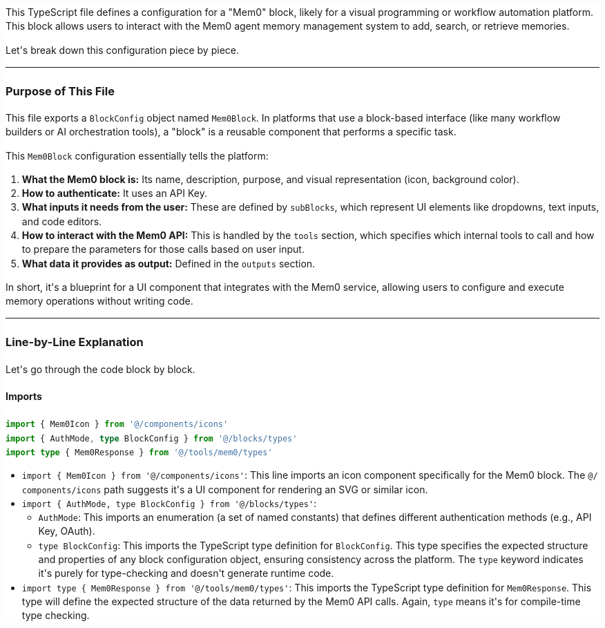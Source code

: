 This TypeScript file defines a configuration for a "Mem0" block, likely for a visual programming or workflow automation platform. This block allows users to interact with the Mem0 agent memory management system to add, search, or retrieve memories.

Let's break down this configuration piece by piece.

---

### **Purpose of This File**

This file exports a `BlockConfig` object named `Mem0Block`. In platforms that use a block-based interface (like many workflow builders or AI orchestration tools), a "block" is a reusable component that performs a specific task.

This `Mem0Block` configuration essentially tells the platform:
1.  **What the Mem0 block is:** Its name, description, purpose, and visual representation (icon, background color).
2.  **How to authenticate:** It uses an API Key.
3.  **What inputs it needs from the user:** These are defined by `subBlocks`, which represent UI elements like dropdowns, text inputs, and code editors.
4.  **How to interact with the Mem0 API:** This is handled by the `tools` section, which specifies which internal tools to call and how to prepare the parameters for those calls based on user input.
5.  **What data it provides as output:** Defined in the `outputs` section.

In short, it's a blueprint for a UI component that integrates with the Mem0 service, allowing users to configure and execute memory operations without writing code.

---

### **Line-by-Line Explanation**

Let's go through the code block by block.

#### **Imports**

```typescript
import { Mem0Icon } from '@/components/icons'
import { AuthMode, type BlockConfig } from '@/blocks/types'
import type { Mem0Response } from '@/tools/mem0/types'
```

*   `import { Mem0Icon } from '@/components/icons'`: This line imports an icon component specifically for the Mem0 block. The `@/components/icons` path suggests it's a UI component for rendering an SVG or similar icon.
*   `import { AuthMode, type BlockConfig } from '@/blocks/types'`:
    *   `AuthMode`: This imports an enumeration (a set of named constants) that defines different authentication methods (e.g., API Key, OAuth).
    *   `type BlockConfig`: This imports the TypeScript type definition for `BlockConfig`. This type specifies the expected structure and properties of any block configuration object, ensuring consistency across the platform. The `type` keyword indicates it's purely for type-checking and doesn't generate runtime code.
*   `import type { Mem0Response } from '@/tools/mem0/types'`: This imports the TypeScript type definition for `Mem0Response`. This type will define the expected structure of the data returned by the Mem0 API calls. Again, `type` means it's for compile-time type checking.
